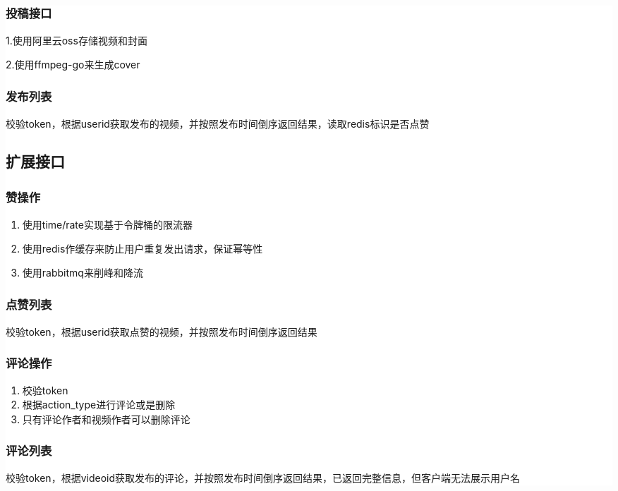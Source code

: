 ### 投稿接口

1.使用阿里云oss存储视频和封面

2.使用ffmpeg-go来生成cover

### 发布列表

校验token，根据userid获取发布的视频，并按照发布时间倒序返回结果，读取redis标识是否点赞

## 扩展接口

### 赞操作

1. 使用time/rate实现基于令牌桶的限流器

2. 使用redis作缓存来防止用户重复发出请求，保证幂等性

3. 使用rabbitmq来削峰和降流

### 点赞列表

校验token，根据userid获取点赞的视频，并按照发布时间倒序返回结果

### 评论操作

1. 校验token
2. 根据action_type进行评论或是删除
3. 只有评论作者和视频作者可以删除评论

### 评论列表

校验token，根据videoid获取发布的评论，并按照发布时间倒序返回结果，已返回完整信息，但客户端无法展示用户名
